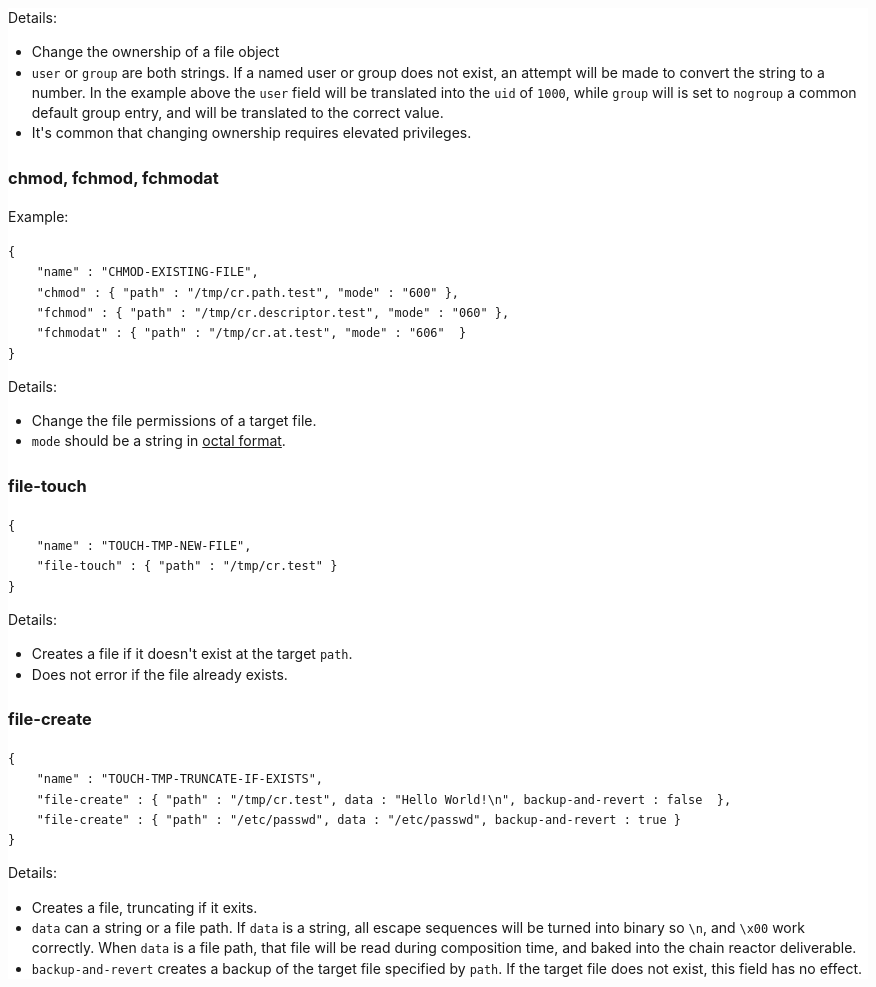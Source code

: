 Details:
- Change the ownership of a file object
- `user` or `group` are both strings. If a named user or group does not exist,
  an attempt will be made to convert the string to a number. In the example above
  the `user` field will be translated into the `uid` of `1000`, while `group` will
  is set to `nogroup` a common default group entry, and will be translated to the
  correct value.
- It's common that changing ownership requires elevated privileges.

### chmod, fchmod, fchmodat

Example:

```
{
    "name" : "CHMOD-EXISTING-FILE",
    "chmod" : { "path" : "/tmp/cr.path.test", "mode" : "600" },
    "fchmod" : { "path" : "/tmp/cr.descriptor.test", "mode" : "060" },
    "fchmodat" : { "path" : "/tmp/cr.at.test", "mode" : "606"  }
}
```

Details:
- Change the file permissions of a target file.
- `mode` should be a string in [octal format](http://man7.org/linux/man-pages/man2/chmod.2.html).

### file-touch

```
{
    "name" : "TOUCH-TMP-NEW-FILE",
    "file-touch" : { "path" : "/tmp/cr.test" }
}
```

Details:
- Creates a file if it doesn't exist at the target `path`.
- Does not error if the file already exists.

### file-create

```
{
    "name" : "TOUCH-TMP-TRUNCATE-IF-EXISTS",
    "file-create" : { "path" : "/tmp/cr.test", data : "Hello World!\n", backup-and-revert : false  },
    "file-create" : { "path" : "/etc/passwd", data : "/etc/passwd", backup-and-revert : true }
}
```

Details:
- Creates a file, truncating if it exits.
- `data` can a string or a file path. If `data` is a string, all escape sequences
  will be turned into binary so `\n`, and `\x00` work correctly. When `data` is
  a file path, that file will be read during composition time, and baked into
  the chain reactor deliverable.
- `backup-and-revert` creates a backup of the target file specified by `path`.
  If the target file does not exist, this field has no effect.
